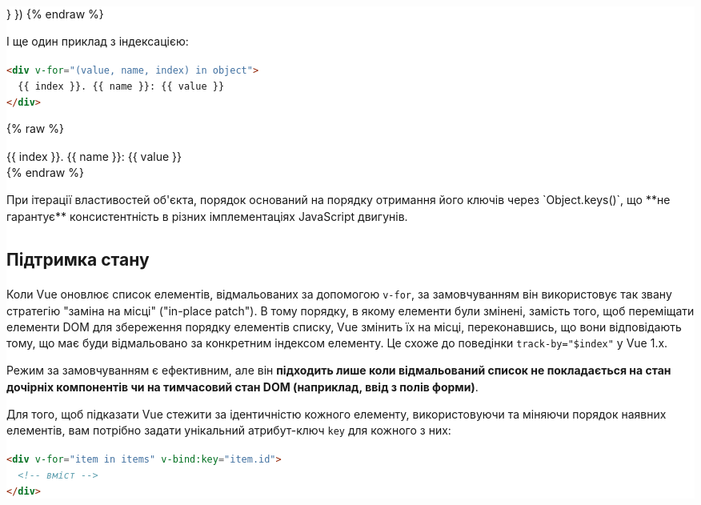   }
})
</script>
{% endraw %}

І ще один приклад з індексацією:

``` html
<div v-for="(value, name, index) in object">
  {{ index }}. {{ name }}: {{ value }}
</div>
```

{% raw %}
<div id="v-for-object-value-name-index" class="demo">
  <div v-for="(value, name, index) in object">
    {{ index }}. {{ name }}: {{ value }}
  </div>
</div>
<script>
new Vue({
  el: '#v-for-object-value-name-index',
  data: {
    object: {
      title: 'Як зробити списки на Vue',
      author: 'Сергій Іванович',
      publishedAt: '2020-09-11'
    }
  }
})
</script>
{% endraw %}

<p class="tip">При ітерації властивостей об'єкта, порядок оснований на порядку отримання його ключів через `Object.keys()`, що **не гарантує** консистентність в різних імплементаціях JavaScript двигунів.</p>

## Підтримка стану

Коли Vue оновлює список елементів, відмальованих за допомогою `v-for`, за замовчуванням він використовує так звану стратегію "заміна на місці" ("in-place patch"). В тому порядку, в якому елементи були змінені, замість того, щоб переміщати елементи DOM для збереження порядку елементів списку, Vue змінить їх на місці, переконавшись, що вони відповідають тому, що має буди відмальовано за конкретним індексом елементу. Це схоже до поведінки `track-by="$index"` у Vue 1.x.

Режим за замовчуванням є ефективним, але він **підходить лише коли відмальований список не покладається на стан дочірніх компонентів чи на тимчасовий стан DOM (наприклад, ввід з полів форми)**.

Для того, щоб підказати Vue стежити за ідентичністю кожного елементу, використовуючи та міняючи порядок наявних елементів, вам потрібно задати унікальний атрибут-ключ `key` для кожного з них:

``` html
<div v-for="item in items" v-bind:key="item.id">
  <!-- вміст -->
</div>
```
